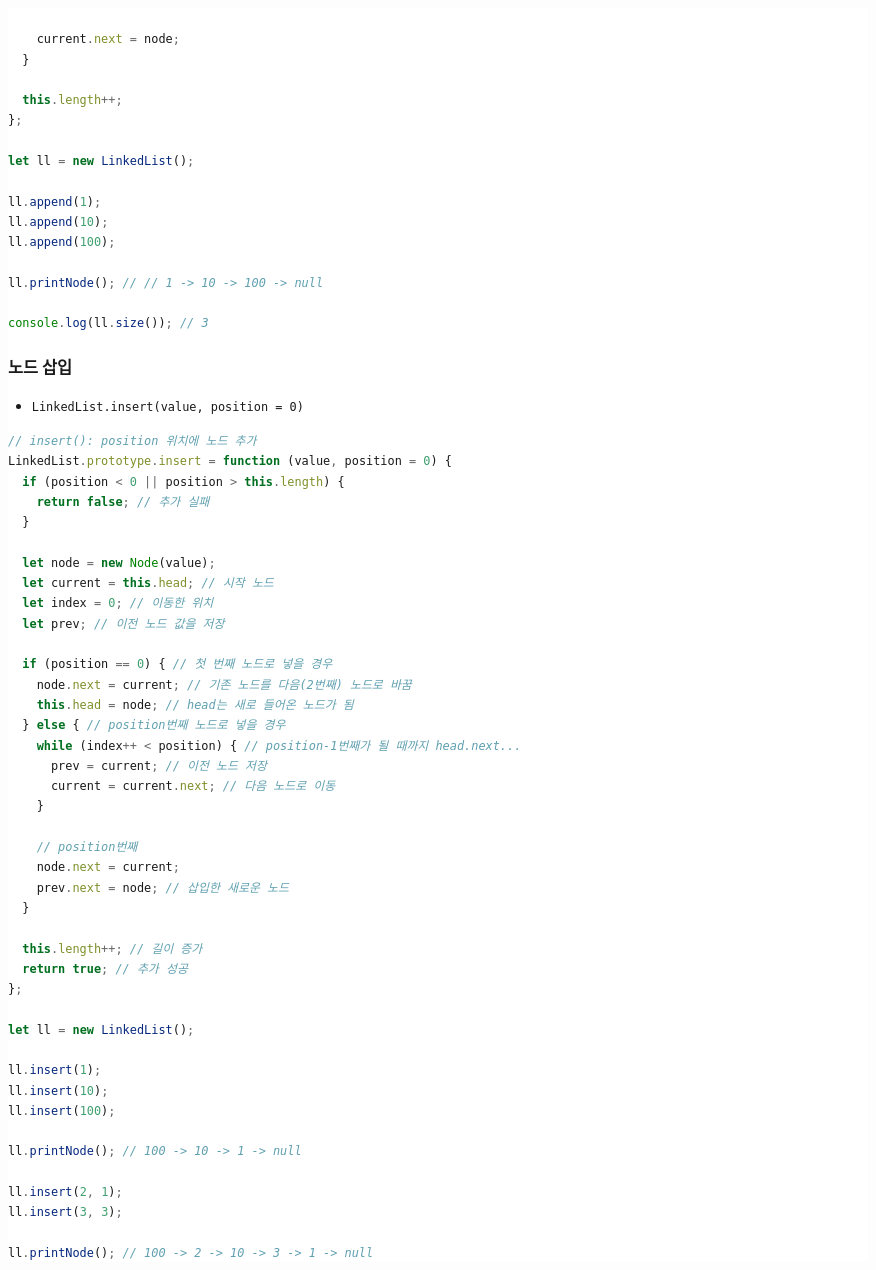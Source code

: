 ```jsx

    current.next = node;
  }

  this.length++;
};

let ll = new LinkedList();

ll.append(1);
ll.append(10);
ll.append(100);

ll.printNode(); // // 1 -> 10 -> 100 -> null

console.log(ll.size()); // 3
```

### 노드 삽입

- `LinkedList.insert(value, position = 0)`

```jsx
// insert(): position 위치에 노드 추가
LinkedList.prototype.insert = function (value, position = 0) {
  if (position < 0 || position > this.length) {
    return false; // 추가 실패
  }
  
  let node = new Node(value);
  let current = this.head; // 시작 노드
  let index = 0; // 이동한 위치
  let prev; // 이전 노드 값을 저장

  if (position == 0) { // 첫 번째 노드로 넣을 경우
    node.next = current; // 기존 노드를 다음(2번째) 노드로 바꿈
    this.head = node; // head는 새로 들어온 노드가 됨
  } else { // position번째 노드로 넣을 경우
    while (index++ < position) { // position-1번째가 될 때까지 head.next...
      prev = current; // 이전 노드 저장
      current = current.next; // 다음 노드로 이동
    }

    // position번째
    node.next = current;
    prev.next = node; // 삽입한 새로운 노드
  }

  this.length++; // 길이 증가
  return true; // 추가 성공
};

let ll = new LinkedList();

ll.insert(1);
ll.insert(10);
ll.insert(100);

ll.printNode(); // 100 -> 10 -> 1 -> null

ll.insert(2, 1);
ll.insert(3, 3);

ll.printNode(); // 100 -> 2 -> 10 -> 3 -> 1 -> null
```
